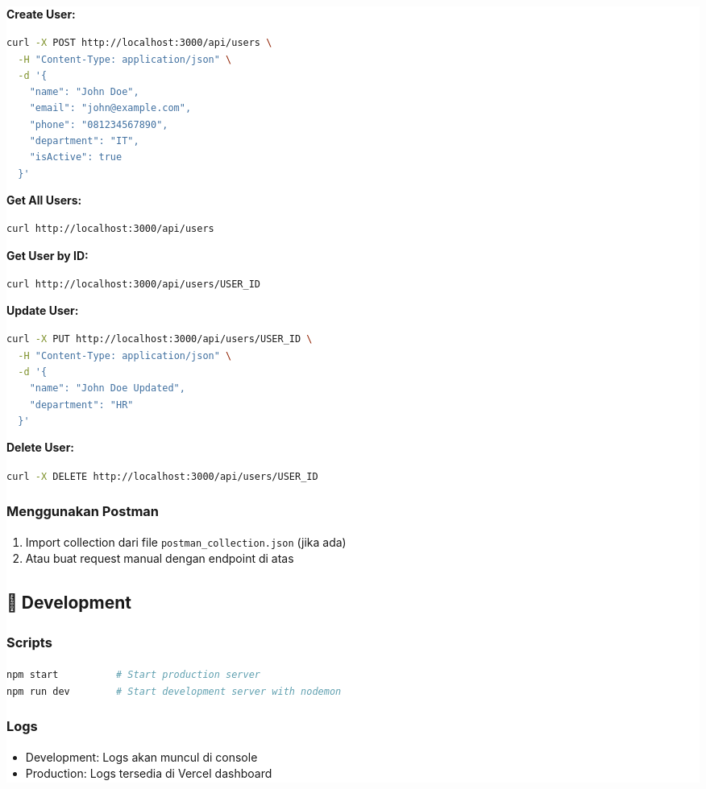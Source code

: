 **Create User:**
```bash
curl -X POST http://localhost:3000/api/users \
  -H "Content-Type: application/json" \
  -d '{
    "name": "John Doe",
    "email": "john@example.com",
    "phone": "081234567890",
    "department": "IT",
    "isActive": true
  }'
```

**Get All Users:**
```bash
curl http://localhost:3000/api/users
```

**Get User by ID:**
```bash
curl http://localhost:3000/api/users/USER_ID
```

**Update User:**
```bash
curl -X PUT http://localhost:3000/api/users/USER_ID \
  -H "Content-Type: application/json" \
  -d '{
    "name": "John Doe Updated",
    "department": "HR"
  }'
```

**Delete User:**
```bash
curl -X DELETE http://localhost:3000/api/users/USER_ID
```

### Menggunakan Postman
1. Import collection dari file `postman_collection.json` (jika ada)
2. Atau buat request manual dengan endpoint di atas

## 🔧 Development

### Scripts
```bash
npm start          # Start production server
npm run dev        # Start development server with nodemon
```

### Logs
- Development: Logs akan muncul di console
- Production: Logs tersedia di Vercel dashboard
